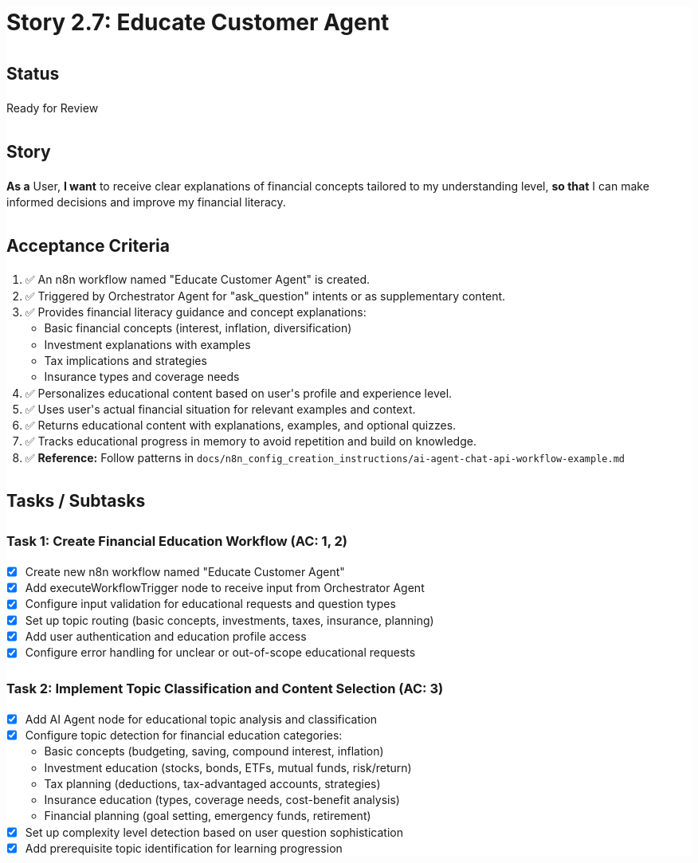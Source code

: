 # Story 2.7: Educate Customer Agent

## Status
Ready for Review

## Story
**As a** User,
**I want** to receive clear explanations of financial concepts tailored to my understanding level,
**so that** I can make informed decisions and improve my financial literacy.

## Acceptance Criteria
1. ✅ An n8n workflow named "Educate Customer Agent" is created.
2. ✅ Triggered by Orchestrator Agent for "ask_question" intents or as supplementary content.
3. ✅ Provides financial literacy guidance and concept explanations:
   - Basic financial concepts (interest, inflation, diversification)
   - Investment explanations with examples
   - Tax implications and strategies
   - Insurance types and coverage needs
4. ✅ Personalizes educational content based on user's profile and experience level.
5. ✅ Uses user's actual financial situation for relevant examples and context.
6. ✅ Returns educational content with explanations, examples, and optional quizzes.
7. ✅ Tracks educational progress in memory to avoid repetition and build on knowledge.
8. ✅ **Reference:** Follow patterns in `docs/n8n_config_creation_instructions/ai-agent-chat-api-workflow-example.md`

## Tasks / Subtasks

### Task 1: Create Financial Education Workflow (AC: 1, 2)
- [x] Create new n8n workflow named "Educate Customer Agent"
- [x] Add executeWorkflowTrigger node to receive input from Orchestrator Agent
- [x] Configure input validation for educational requests and question types
- [x] Set up topic routing (basic concepts, investments, taxes, insurance, planning)
- [x] Add user authentication and education profile access
- [x] Configure error handling for unclear or out-of-scope educational requests

### Task 2: Implement Topic Classification and Content Selection (AC: 3)
- [x] Add AI Agent node for educational topic analysis and classification
- [x] Configure topic detection for financial education categories:
  - Basic concepts (budgeting, saving, compound interest, inflation)
  - Investment education (stocks, bonds, ETFs, mutual funds, risk/return)
  - Tax planning (deductions, tax-advantaged accounts, strategies)
  - Insurance education (types, coverage needs, cost-benefit analysis)
  - Financial planning (goal setting, emergency funds, retirement)
- [x] Set up complexity level detection based on user question sophistication
- [x] Add prerequisite topic identification for learning progression
